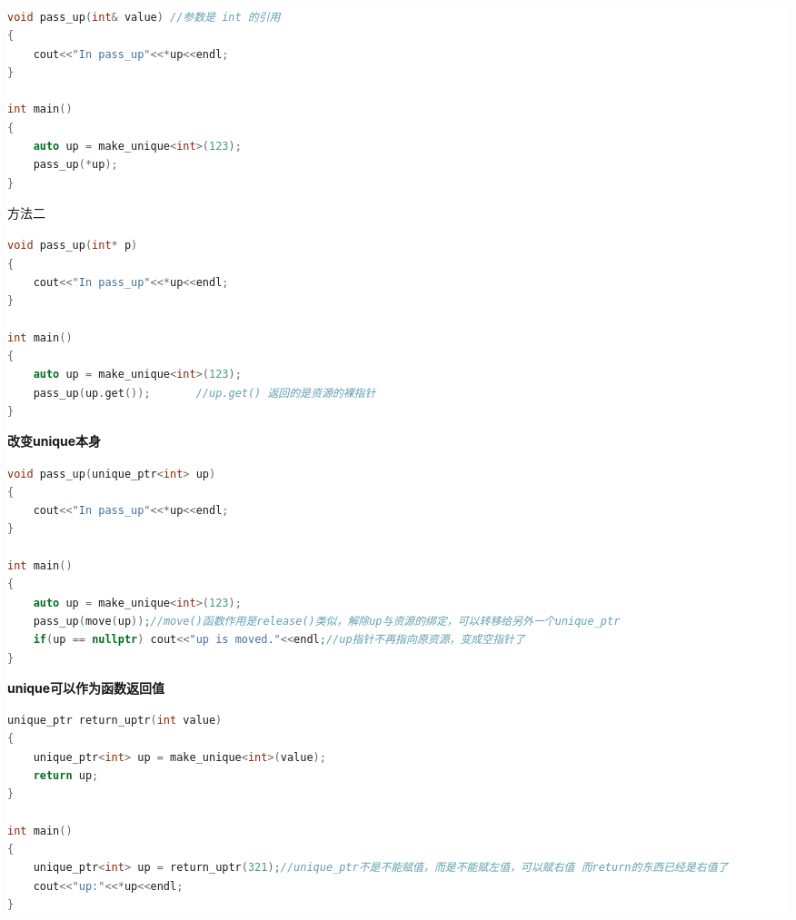 ```c++
void pass_up(int& value) //参数是 int 的引用
{
    cout<<"In pass_up"<<*up<<endl;
}

int main()
{
    auto up = make_unique<int>(123);
    pass_up(*up);           
}
```

方法二

```c++
void pass_up(int* p)  
{
    cout<<"In pass_up"<<*up<<endl;
}

int main()
{
    auto up = make_unique<int>(123);
    pass_up(up.get());       //up.get() 返回的是资源的裸指针
}
```

**改变unique本身**

```c++
void pass_up(unique_ptr<int> up)  
{
    cout<<"In pass_up"<<*up<<endl;
}

int main()
{
    auto up = make_unique<int>(123);
    pass_up(move(up));//move()函数作用是release()类似，解除up与资源的绑定，可以转移给另外一个unique_ptr
    if(up == nullptr) cout<<"up is moved."<<endl;//up指针不再指向原资源，变成空指针了
}
```

**unique可以作为函数返回值**



```c++
unique_ptr return_uptr(int value)  
{
   	unique_ptr<int> up = make_unique<int>(value);
    return up;
}

int main()
{
    unique_ptr<int> up = return_uptr(321);//unique_ptr不是不能赋值，而是不能赋左值，可以赋右值 而return的东西已经是右值了
    cout<<"up:"<<*up<<endl;
}
```
